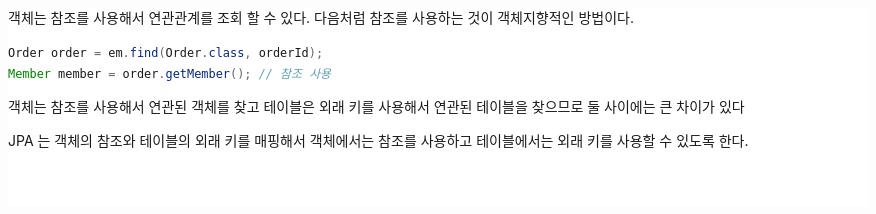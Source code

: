 객체는 참조를 사용해서 연관관계를 조회 할 수 있다. 다음처럼 참조를 사용하는 것이 객체지향적인 방법이다.

```java
Order order = em.find(Order.class, orderId);
Member member = order.getMember(); // 참조 사용
```

객체는 참조를 사용해서 연관된 객체를 찾고 테이블은 외래 키를 사용해서 연관된 테이블을 찾으므로 둘 사이에는 큰 차이가 있다

JPA 는 객체의 참조와 테이블의 외래 키를 매핑해서 객체에서는 참조를 사용하고 테이블에서는 외래 키를 사용할 수 있도록 한다.

<br>
<br>